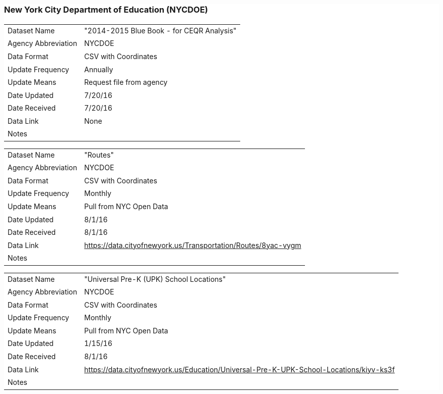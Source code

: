 ### New York City Department of Education (NYCDOE)

| | |
| -- | -- |
| Dataset Name | "2014-2015 Blue Book - for CEQR Analysis" |
| Agency Abbreviation | NYCDOE |
| Data Format | CSV with Coordinates |
| Update Frequency | Annually |
| Update Means | Request file from agency |
| Date Updated | 7/20/16 |
| Date Received | 7/20/16 |
| Data Link | None |
| Notes | |

| | |
| -- | -- |
| Dataset Name | "Routes" |
| Agency Abbreviation | NYCDOE |
| Data Format | CSV with Coordinates |
| Update Frequency | Monthly |
| Update Means | Pull from NYC Open Data |
| Date Updated | 8/1/16 |
| Date Received | 8/1/16 |
| Data Link | https://data.cityofnewyork.us/Transportation/Routes/8yac-vygm |
| Notes | |

| | |
| -- | -- |
| Dataset Name | "Universal Pre-K (UPK) School Locations" |
| Agency Abbreviation | NYCDOE |
| Data Format | CSV with Coordinates |
| Update Frequency | Monthly |
| Update Means | Pull from NYC Open Data |
| Date Updated | 1/15/16 |
| Date Received | 8/1/16 |
| Data Link | https://data.cityofnewyork.us/Education/Universal-Pre-K-UPK-School-Locations/kiyv-ks3f |
| Notes | |
